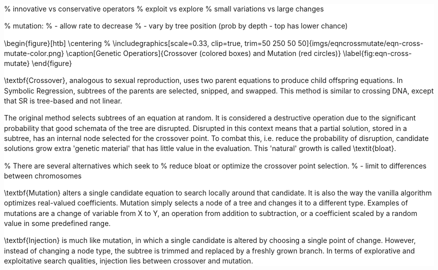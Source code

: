 % innovative vs conservative operators
% exploit vs explore
% small variations vs large changes




% mutation: 
%   - allow rate to decrease
%   - vary by tree position (prob by depth - top has lower chance)


\begin{figure}[htb]
\centering
% \includegraphics[scale=0.33, clip=true, trim=50 250 50 50]{imgs/eqncrossmutate/eqn-cross-mutate-color.png}
\caption[Genetic Operatiors]{Crossover (colored boxes) and Mutation (red circles)}
\label{fig:eqn-cross-mutate}
\end{figure}

\textbf{Crossover}, analogous to sexual reproduction, 
uses two parent equations to produce child offspring equations.
In Symbolic Regression, subtrees of the parents
are selected, snipped, and swapped. 
This method is similar to crossing DNA, 
except that SR is tree-based and not linear. 

The original method selects subtrees of an equation at random.
It is considered a destructive operation due to the significant
probability that good schemata of the tree are disrupted.
Disrupted in this context means that a partial solution,
stored in a subtree, has an internal node selected for the crossover point.
To combat this, i.e. reduce the probability of disruption,
candidate solutions grow extra 'genetic material' that has little
value in the evaluation. 
This 'natural' growth is called \textit{bloat}.

% There are several alternatives which seek to 
% reduce bloat or optimize the crossover point selection.
% - limit to differences between chromosomes


\textbf{Mutation} alters a single candidate equation
to search locally around that candidate.
It is also the way the vanilla algorithm
optimizes real-valued coefficients.
Mutation simply selects a node of a tree
and changes it to a different type.
Examples of mutations are 
a change of variable from X to Y, 
an operation from addition to subtraction,
or a coefficient scaled by a random value in some predefined range.

\textbf{Injection} is much like mutation,
in which a single candidate is altered
by choosing a single point of change.
However, instead of changing a node type,
the subtree is trimmed and replaced
by a freshly grown branch.
In terms of explorative and exploitative
search qualities,
injection lies between
crossover and mutation.
